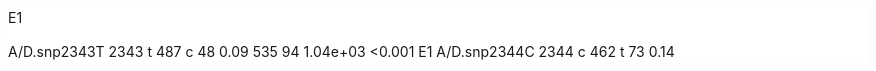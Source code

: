 E1
</td>
</tr>
<tr>
<td style="text-align:left;">
A/D.snp2343T
</td>
<td style="text-align:right;">
2343
</td>
<td style="text-align:left;">
t
</td>
<td style="text-align:right;">
487
</td>
<td style="text-align:left;">
c
</td>
<td style="text-align:right;">
48
</td>
<td style="text-align:right;">
0.09
</td>
<td style="text-align:right;">
535
</td>
<td style="text-align:right;">
94
</td>
<td style="text-align:left;">
1.04e+03
</td>
<td style="text-align:left;">
&lt;0.001
</td>
<td style="text-align:left;">
E1
</td>
</tr>
<tr>
<td style="text-align:left;">
A/D.snp2344C
</td>
<td style="text-align:right;">
2344
</td>
<td style="text-align:left;">
c
</td>
<td style="text-align:right;">
462
</td>
<td style="text-align:left;">
t
</td>
<td style="text-align:right;">
73
</td>
<td style="text-align:right;">
0.14
</td>
<td style="text-align:right;">